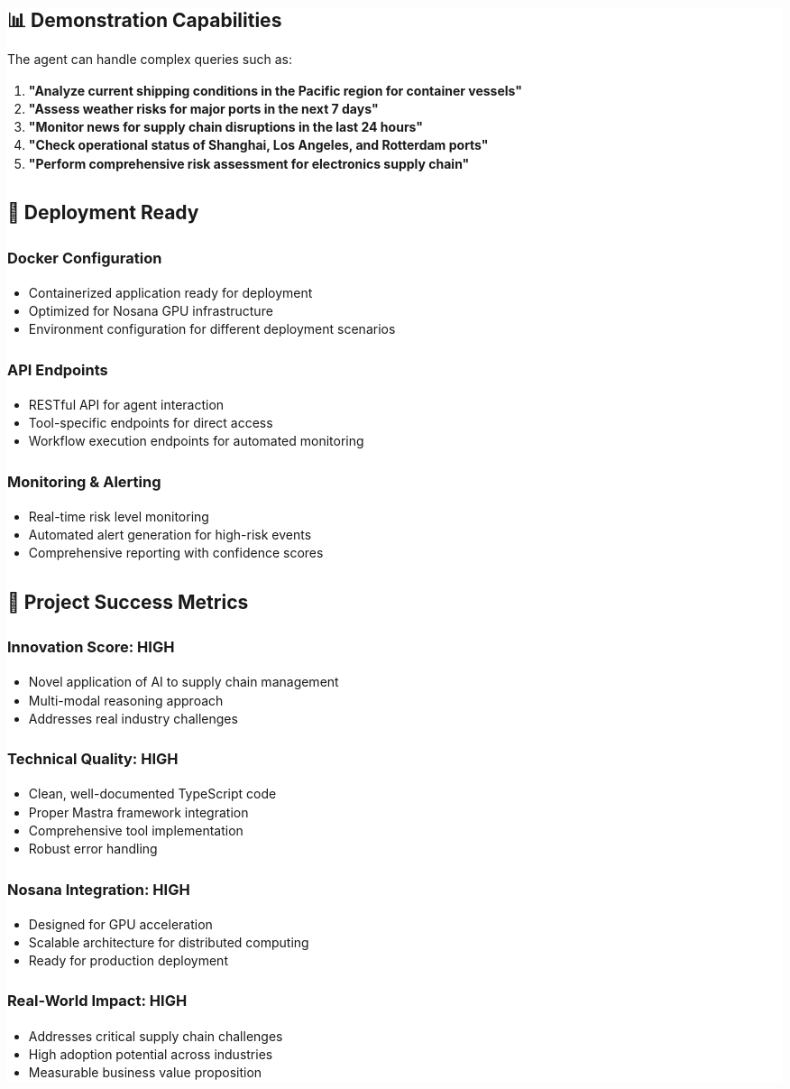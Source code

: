 ## 📊 Demonstration Capabilities

The agent can handle complex queries such as:

1. **"Analyze current shipping conditions in the Pacific region for container vessels"**
2. **"Assess weather risks for major ports in the next 7 days"**
3. **"Monitor news for supply chain disruptions in the last 24 hours"**
4. **"Check operational status of Shanghai, Los Angeles, and Rotterdam ports"**
5. **"Perform comprehensive risk assessment for electronics supply chain"**

## 🔧 Deployment Ready

### Docker Configuration
- Containerized application ready for deployment
- Optimized for Nosana GPU infrastructure
- Environment configuration for different deployment scenarios

### API Endpoints
- RESTful API for agent interaction
- Tool-specific endpoints for direct access
- Workflow execution endpoints for automated monitoring

### Monitoring & Alerting
- Real-time risk level monitoring
- Automated alert generation for high-risk events
- Comprehensive reporting with confidence scores

## 🎉 Project Success Metrics

### Innovation Score: HIGH
- Novel application of AI to supply chain management
- Multi-modal reasoning approach
- Addresses real industry challenges

### Technical Quality: HIGH
- Clean, well-documented TypeScript code
- Proper Mastra framework integration
- Comprehensive tool implementation
- Robust error handling

### Nosana Integration: HIGH
- Designed for GPU acceleration
- Scalable architecture for distributed computing
- Ready for production deployment

### Real-World Impact: HIGH
- Addresses critical supply chain challenges
- High adoption potential across industries
- Measurable business value proposition
